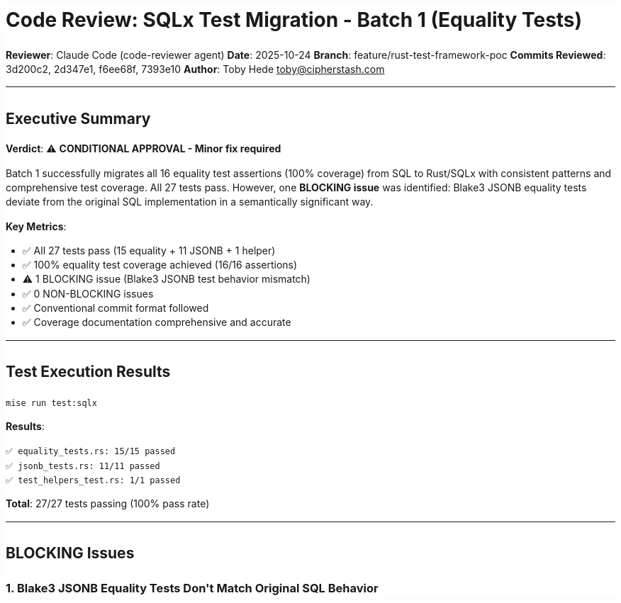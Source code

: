 # Code Review: SQLx Test Migration - Batch 1 (Equality Tests)

**Reviewer**: Claude Code (code-reviewer agent)
**Date**: 2025-10-24
**Branch**: feature/rust-test-framework-poc
**Commits Reviewed**: 3d200c2, 2d347e1, f6ee68f, 7393e10
**Author**: Toby Hede <toby@cipherstash.com>

---

## Executive Summary

**Verdict**: ⚠️ **CONDITIONAL APPROVAL - Minor fix required**

Batch 1 successfully migrates all 16 equality test assertions (100% coverage) from SQL to Rust/SQLx with consistent patterns and comprehensive test coverage. All 27 tests pass. However, one **BLOCKING issue** was identified: Blake3 JSONB equality tests deviate from the original SQL implementation in a semantically significant way.

**Key Metrics**:
- ✅ All 27 tests pass (15 equality + 11 JSONB + 1 helper)
- ✅ 100% equality test coverage achieved (16/16 assertions)
- ⚠️ 1 BLOCKING issue (Blake3 JSONB test behavior mismatch)
- ✅ 0 NON-BLOCKING issues
- ✅ Conventional commit format followed
- ✅ Coverage documentation comprehensive and accurate

---

## Test Execution Results

```bash
mise run test:sqlx
```

**Results**:
```
✅ equality_tests.rs: 15/15 passed
✅ jsonb_tests.rs: 11/11 passed
✅ test_helpers_test.rs: 1/1 passed
```

**Total**: 27/27 tests passing (100% pass rate)

---

## BLOCKING Issues

### 1. Blake3 JSONB Equality Tests Don't Match Original SQL Behavior
